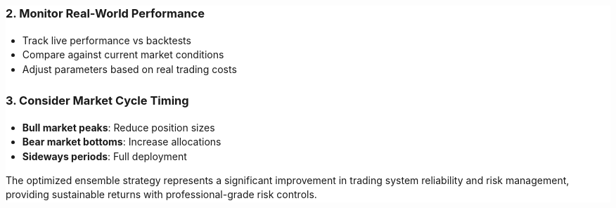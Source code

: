 ### **2. Monitor Real-World Performance**
- Track live performance vs backtests
- Compare against current market conditions
- Adjust parameters based on real trading costs

### **3. Consider Market Cycle Timing**
- **Bull market peaks**: Reduce position sizes
- **Bear market bottoms**: Increase allocations
- **Sideways periods**: Full deployment

The optimized ensemble strategy represents a significant improvement in trading system reliability and risk management, providing sustainable returns with professional-grade risk controls.